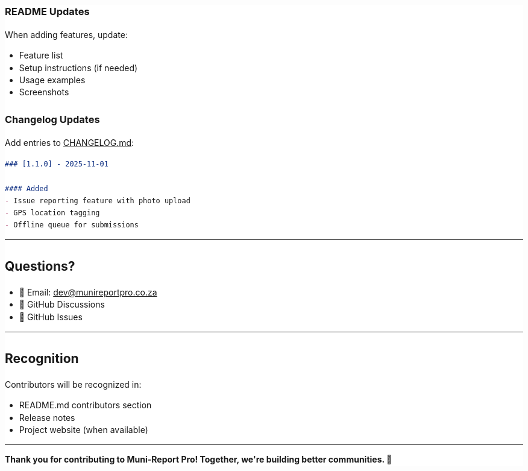 ### README Updates

When adding features, update:
- Feature list
- Setup instructions (if needed)
- Usage examples
- Screenshots

### Changelog Updates

Add entries to [CHANGELOG.md](CHANGELOG.md):
```markdown
### [1.1.0] - 2025-11-01

#### Added
- Issue reporting feature with photo upload
- GPS location tagging
- Offline queue for submissions
```

---

## Questions?

- 📧 Email: dev@munireportpro.co.za
- 💬 GitHub Discussions
- 🐛 GitHub Issues

---

## Recognition

Contributors will be recognized in:
- README.md contributors section
- Release notes
- Project website (when available)

---

**Thank you for contributing to Muni-Report Pro! Together, we're building better communities. 🚀**
